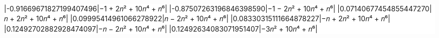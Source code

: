 |-0.91669671827199407496|−1 + 2𝑛² + 10𝑛⁴ + 𝑛⁶|
|-0.87507263196846398590|−1 − 2𝑛² + 10𝑛⁴ + 𝑛⁶|
|0.07140677454855447270|𝑛 + 2𝑛² + 10𝑛⁴ + 𝑛⁶|
|0.09995414961066278922|𝑛 − 2𝑛² + 10𝑛⁴ + 𝑛⁶|
|0.08330315111664878227|−𝑛 + 2𝑛² + 10𝑛⁴ + 𝑛⁶|
|0.12492702882928474097|−𝑛 − 2𝑛² + 10𝑛⁴ + 𝑛⁶|
|0.12492634083071951407|−3𝑛² + 10𝑛⁴ + 𝑛⁶|
